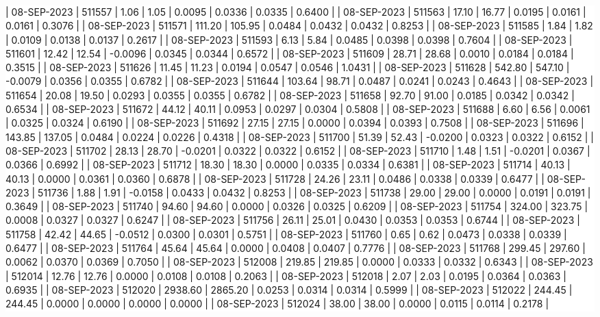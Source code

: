 | 08-SEP-2023 | 511557 | 1.06 | 1.05 | 0.0095 | 0.0336 | 0.0335 | 0.6400 |
| 08-SEP-2023 | 511563 | 17.10 | 16.77 | 0.0195 | 0.0161 | 0.0161 | 0.3076 |
| 08-SEP-2023 | 511571 | 111.20 | 105.95 | 0.0484 | 0.0432 | 0.0432 | 0.8253 |
| 08-SEP-2023 | 511585 | 1.84 | 1.82 | 0.0109 | 0.0138 | 0.0137 | 0.2617 |
| 08-SEP-2023 | 511593 | 6.13 | 5.84 | 0.0485 | 0.0398 | 0.0398 | 0.7604 |
| 08-SEP-2023 | 511601 | 12.42 | 12.54 | -0.0096 | 0.0345 | 0.0344 | 0.6572 |
| 08-SEP-2023 | 511609 | 28.71 | 28.68 | 0.0010 | 0.0184 | 0.0184 | 0.3515 |
| 08-SEP-2023 | 511626 | 11.45 | 11.23 | 0.0194 | 0.0547 | 0.0546 | 1.0431 |
| 08-SEP-2023 | 511628 | 542.80 | 547.10 | -0.0079 | 0.0356 | 0.0355 | 0.6782 |
| 08-SEP-2023 | 511644 | 103.64 | 98.71 | 0.0487 | 0.0241 | 0.0243 | 0.4643 |
| 08-SEP-2023 | 511654 | 20.08 | 19.50 | 0.0293 | 0.0355 | 0.0355 | 0.6782 |
| 08-SEP-2023 | 511658 | 92.70 | 91.00 | 0.0185 | 0.0342 | 0.0342 | 0.6534 |
| 08-SEP-2023 | 511672 | 44.12 | 40.11 | 0.0953 | 0.0297 | 0.0304 | 0.5808 |
| 08-SEP-2023 | 511688 | 6.60 | 6.56 | 0.0061 | 0.0325 | 0.0324 | 0.6190 |
| 08-SEP-2023 | 511692 | 27.15 | 27.15 | 0.0000 | 0.0394 | 0.0393 | 0.7508 |
| 08-SEP-2023 | 511696 | 143.85 | 137.05 | 0.0484 | 0.0224 | 0.0226 | 0.4318 |
| 08-SEP-2023 | 511700 | 51.39 | 52.43 | -0.0200 | 0.0323 | 0.0322 | 0.6152 |
| 08-SEP-2023 | 511702 | 28.13 | 28.70 | -0.0201 | 0.0322 | 0.0322 | 0.6152 |
| 08-SEP-2023 | 511710 | 1.48 | 1.51 | -0.0201 | 0.0367 | 0.0366 | 0.6992 |
| 08-SEP-2023 | 511712 | 18.30 | 18.30 | 0.0000 | 0.0335 | 0.0334 | 0.6381 |
| 08-SEP-2023 | 511714 | 40.13 | 40.13 | 0.0000 | 0.0361 | 0.0360 | 0.6878 |
| 08-SEP-2023 | 511728 | 24.26 | 23.11 | 0.0486 | 0.0338 | 0.0339 | 0.6477 |
| 08-SEP-2023 | 511736 | 1.88 | 1.91 | -0.0158 | 0.0433 | 0.0432 | 0.8253 |
| 08-SEP-2023 | 511738 | 29.00 | 29.00 | 0.0000 | 0.0191 | 0.0191 | 0.3649 |
| 08-SEP-2023 | 511740 | 94.60 | 94.60 | 0.0000 | 0.0326 | 0.0325 | 0.6209 |
| 08-SEP-2023 | 511754 | 324.00 | 323.75 | 0.0008 | 0.0327 | 0.0327 | 0.6247 |
| 08-SEP-2023 | 511756 | 26.11 | 25.01 | 0.0430 | 0.0353 | 0.0353 | 0.6744 |
| 08-SEP-2023 | 511758 | 42.42 | 44.65 | -0.0512 | 0.0300 | 0.0301 | 0.5751 |
| 08-SEP-2023 | 511760 | 0.65 | 0.62 | 0.0473 | 0.0338 | 0.0339 | 0.6477 |
| 08-SEP-2023 | 511764 | 45.64 | 45.64 | 0.0000 | 0.0408 | 0.0407 | 0.7776 |
| 08-SEP-2023 | 511768 | 299.45 | 297.60 | 0.0062 | 0.0370 | 0.0369 | 0.7050 |
| 08-SEP-2023 | 512008 | 219.85 | 219.85 | 0.0000 | 0.0333 | 0.0332 | 0.6343 |
| 08-SEP-2023 | 512014 | 12.76 | 12.76 | 0.0000 | 0.0108 | 0.0108 | 0.2063 |
| 08-SEP-2023 | 512018 | 2.07 | 2.03 | 0.0195 | 0.0364 | 0.0363 | 0.6935 |
| 08-SEP-2023 | 512020 | 2938.60 | 2865.20 | 0.0253 | 0.0314 | 0.0314 | 0.5999 |
| 08-SEP-2023 | 512022 | 244.45 | 244.45 | 0.0000 | 0.0000 | 0.0000 | 0.0000 |
| 08-SEP-2023 | 512024 | 38.00 | 38.00 | 0.0000 | 0.0115 | 0.0114 | 0.2178 |